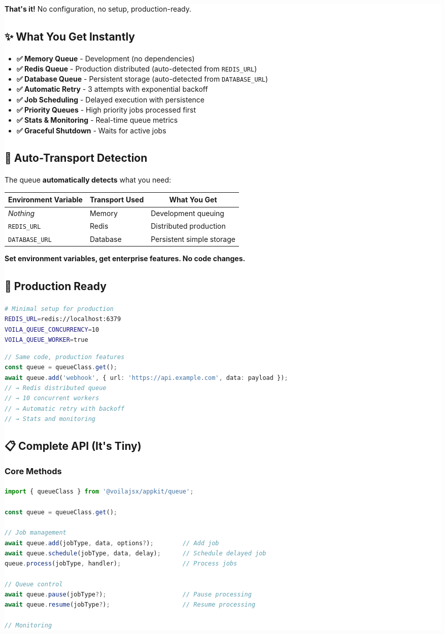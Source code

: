 **That's it!** No configuration, no setup, production-ready.

## ✨ What You Get Instantly

- **✅ Memory Queue** - Development (no dependencies)
- **✅ Redis Queue** - Production distributed (auto-detected from `REDIS_URL`)
- **✅ Database Queue** - Persistent storage (auto-detected from `DATABASE_URL`)
- **✅ Automatic Retry** - 3 attempts with exponential backoff
- **✅ Job Scheduling** - Delayed execution with persistence
- **✅ Priority Queues** - High priority jobs processed first
- **✅ Stats & Monitoring** - Real-time queue metrics
- **✅ Graceful Shutdown** - Waits for active jobs

## 🔄 Auto-Transport Detection

The queue **automatically detects** what you need:

| Environment Variable | Transport Used | What You Get              |
| -------------------- | -------------- | ------------------------- |
| _Nothing_            | Memory         | Development queuing       |
| `REDIS_URL`          | Redis          | Distributed production    |
| `DATABASE_URL`       | Database       | Persistent simple storage |

**Set environment variables, get enterprise features. No code changes.**

## 🏢 Production Ready

```bash
# Minimal setup for production
REDIS_URL=redis://localhost:6379
VOILA_QUEUE_CONCURRENCY=10
VOILA_QUEUE_WORKER=true
```

```typescript
// Same code, production features
const queue = queueClass.get();
await queue.add('webhook', { url: 'https://api.example.com', data: payload });
// → Redis distributed queue
// → 10 concurrent workers
// → Automatic retry with backoff
// → Stats and monitoring
```

## 📋 Complete API (It's Tiny)

### Core Methods

```typescript
import { queueClass } from '@voilajsx/appkit/queue';

const queue = queueClass.get();

// Job management
await queue.add(jobType, data, options?);        // Add job
await queue.schedule(jobType, data, delay);      // Schedule delayed job
queue.process(jobType, handler);                 // Process jobs

// Queue control
await queue.pause(jobType?);                     // Pause processing
await queue.resume(jobType?);                    // Resume processing

// Monitoring
```